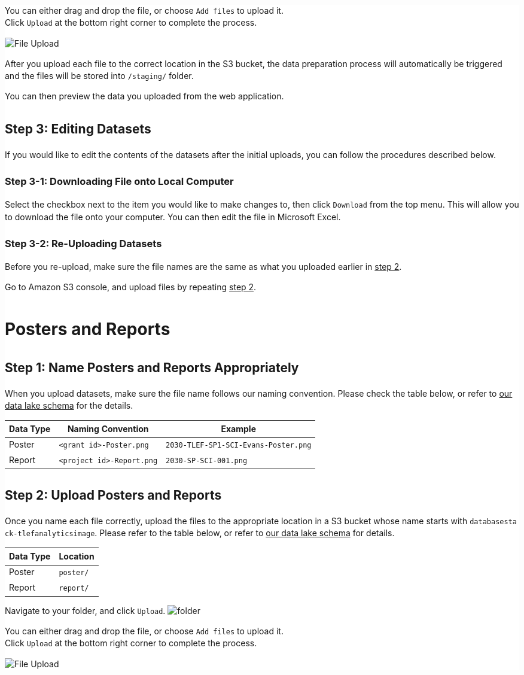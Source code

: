 You can either drag and drop the file, or choose `Add files` to upload it.\
Click `Upload` at the bottom right corner to complete the process.

![File Upload](./images/raw-sm-upload.jpeg)

After you upload each file to the correct location in the S3 bucket, the data preparation process will automatically be triggered and the files will be stored into `/staging/` folder.

You can then preview the data you uploaded from the web application.

## Step 3: Editing Datasets
If you would like to edit the contents of the datasets after the initial uploads, you can follow the procedures described below.

### Step 3-1: Downloading File onto Local Computer
Select the checkbox next to the item you would like to make changes to, then click `Download` from the top menu. This will allow you to download the file onto your computer. You can then edit the file in Microsoft Excel.

### Step 3-2: Re-Uploading Datasets
Before you re-upload, make sure the file names are the same as what you uploaded earlier in [step 2](#step-2-uploading-files).

Go to Amazon S3 console, and upload files by repeating [step 2](#step-2-uploading-files).

# Posters and Reports
## Step 1: Name Posters and Reports Appropriately

When you upload datasets, make sure the file name follows our naming convention. Please check the table below, or refer to [our data lake schema](DataLakeSchema.md) for the details.

| Data Type | Naming Convention | Example |
| --------- | ----------------- | ------- |
| Poster | `<grant id>-Poster.png` | `2030-TLEF-SP1-SCI-Evans-Poster.png` |
| Report | `<project id>-Report.png` | `2030-SP-SCI-001.png` |

## Step 2: Upload Posters and Reports
Once you name each file correctly, upload the files to the appropriate location in a S3 bucket whose name starts with `databasestack-tlefanalyticsimage`. Please refer to the table below, or refer to [our data lake schema](DataLakeSchema.md) for details.

| Data Type | Location |
| --------- | -------- |
| Poster | `poster/` |
| Report | `report/` |

Navigate to your folder, and click `Upload`.
![folder](./images/folder.jpeg)

You can either drag and drop the file, or choose `Add files` to upload it.\
Click `Upload` at the bottom right corner to complete the process.

![File Upload](./images/raw-sm-upload.jpeg)
